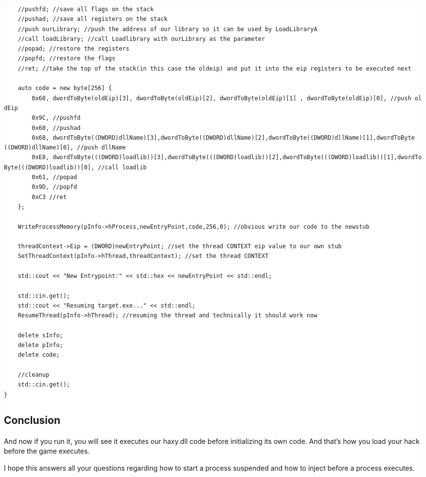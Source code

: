 ```
    //pushfd; //save all flags on the stack
    //pushad; //save all registers on the stack
    //push ourLibrary; //push the address of our library so it can be used by LoadLibraryA
    //call loadLibrary; //call Loadlibrary with ourLibrary as the parameter
    //popad; //restore the registers
    //popfd; //restore the flags
    //ret; //take the top of the stack(in this case the oldeip) and put it into the eip registers to be executed next

    auto code = new byte[256] {                                    
        0x68, dwordToByte(oldEip)[3], dwordToByte(oldEip)[2], dwordToByte(oldEip)[1] , dwordToByte(oldEip)[0], //push oldEip
        0x9C, //pushfd
        0x60, //pushad
        0x68, dwordToByte((DWORD)dllName)[3],dwordToByte((DWORD)dllName)[2],dwordToByte((DWORD)dllName)[1],dwordToByte((DWORD)dllName)[0], //push dllName
        0xE8, dwordToByte(((DWORD)loadlib))[3],dwordToByte(((DWORD)loadlib))[2],dwordToByte(((DWORD)loadlib))[1],dwordToByte(((DWORD)loadlib))[0], //call loadlib
        0x61, //popad
        0x9D, //popfd
        0xC3 //ret
    };

    WriteProcessMemory(pInfo->hProcess,newEntryPoint,code,256,0); //obvious write our code to the newstub

    threadContext->Eip = (DWORD)newEntryPoint; //set the thread CONTEXT eip value to our own stub
    SetThreadContext(pInfo->hThread,threadContext); //set the thread CONTEXT

    std::cout << "New Entrypoint:" << std::hex << newEntryPoint << std::endl;

    std::cin.get();
    std::cout << "Resuming target.exe..." << std::endl;
    ResumeThread(pInfo->hThread); //resuming the thread and technically it should work now

    delete sInfo;
    delete pInfo;
    delete code;
 
    //cleanup
    std::cin.get();
}
```


## Conclusion

And now if you run it, you will see it executes our haxy.dll code before
 initializing its own code. And that’s how you load your hack before the
 game executes.
 
I hope this answers all your questions regarding how to start a process suspended and how to inject before a process executes.
